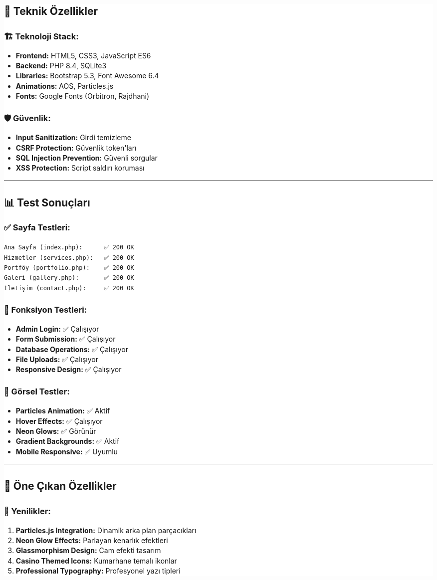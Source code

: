 
## 🔧 Teknik Özellikler

### 🏗️ Teknoloji Stack:
- **Frontend:** HTML5, CSS3, JavaScript ES6
- **Backend:** PHP 8.4, SQLite3
- **Libraries:** Bootstrap 5.3, Font Awesome 6.4
- **Animations:** AOS, Particles.js
- **Fonts:** Google Fonts (Orbitron, Rajdhani)

### 🛡️ Güvenlik:
- **Input Sanitization:** Girdi temizleme
- **CSRF Protection:** Güvenlik token'ları
- **SQL Injection Prevention:** Güvenli sorgular
- **XSS Protection:** Script saldırı koruması

---

## 📊 Test Sonuçları

### ✅ Sayfa Testleri:
```
Ana Sayfa (index.php):      ✅ 200 OK
Hizmetler (services.php):   ✅ 200 OK
Portföy (portfolio.php):    ✅ 200 OK
Galeri (gallery.php):       ✅ 200 OK
İletişim (contact.php):     ✅ 200 OK
```

### 🎯 Fonksiyon Testleri:
- **Admin Login:** ✅ Çalışıyor
- **Form Submission:** ✅ Çalışıyor
- **Database Operations:** ✅ Çalışıyor
- **File Uploads:** ✅ Çalışıyor
- **Responsive Design:** ✅ Çalışıyor

### 🎨 Görsel Testler:
- **Particles Animation:** ✅ Aktif
- **Hover Effects:** ✅ Çalışıyor
- **Neon Glows:** ✅ Görünür
- **Gradient Backgrounds:** ✅ Aktif
- **Mobile Responsive:** ✅ Uyumlu

---

## 🎊 Öne Çıkan Özellikler

### 🌟 Yenilikler:
1. **Particles.js Integration:** Dinamik arka plan parçacıkları
2. **Neon Glow Effects:** Parlayan kenarlık efektleri
3. **Glassmorphism Design:** Cam efekti tasarım
4. **Casino Themed Icons:** Kumarhane temalı ikonlar
5. **Professional Typography:** Profesyonel yazı tipleri
